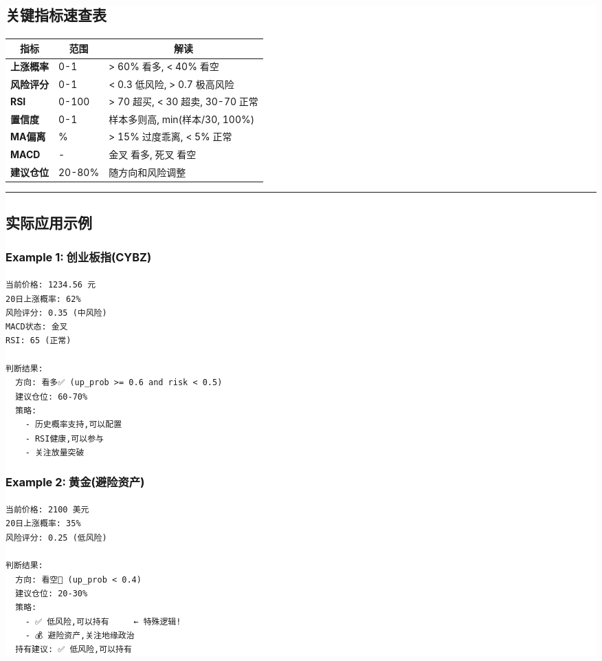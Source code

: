 
## 关键指标速查表

| 指标 | 范围 | 解读 |
|------|------|------|
| **上涨概率** | 0-1 | > 60% 看多, < 40% 看空 |
| **风险评分** | 0-1 | < 0.3 低风险, > 0.7 极高风险 |
| **RSI** | 0-100 | > 70 超买, < 30 超卖, 30-70 正常 |
| **置信度** | 0-1 | 样本多则高, min(样本/30, 100%) |
| **MA偏离** | % | > 15% 过度乖离, < 5% 正常 |
| **MACD** | - | 金叉 看多, 死叉 看空 |
| **建议仓位** | 20-80% | 随方向和风险调整 |

---

## 实际应用示例

### Example 1: 创业板指(CYBZ)
```
当前价格: 1234.56 元
20日上涨概率: 62%
风险评分: 0.35 (中风险)
MACD状态: 金叉
RSI: 65 (正常)

判断结果:
  方向: 看多✅ (up_prob >= 0.6 and risk < 0.5)
  建议仓位: 60-70%
  策略: 
    - 历史概率支持,可以配置
    - RSI健康,可以参与
    - 关注放量突破
```

### Example 2: 黄金(避险资产)
```
当前价格: 2100 美元
20日上涨概率: 35%
风险评分: 0.25 (低风险)

判断结果:
  方向: 看空🔴 (up_prob < 0.4)
  建议仓位: 20-30%
  策略:
    - ✅ 低风险,可以持有     ← 特殊逻辑!
    - 💰 避险资产,关注地缘政治
  持有建议: ✅ 低风险,可以持有
```
